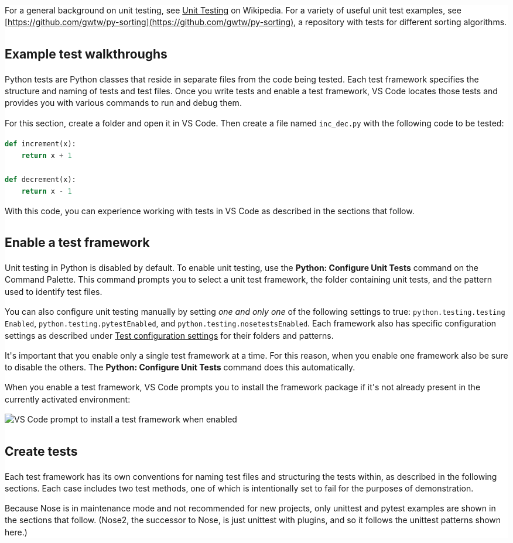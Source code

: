 For a general background on unit testing, see [Unit Testing](https://wikipedia.org/wiki/Unit_testing) on Wikipedia. For a variety of useful unit test examples, see [https://github.com/gwtw/py-sorting](https://github.com/gwtw/py-sorting), a repository with tests for different sorting algorithms.

## Example test walkthroughs

Python tests are Python classes that reside in separate files from the code being tested. Each test framework specifies the structure and naming of tests and test files. Once you write tests and enable a test framework, VS Code locates those tests and provides you with various commands to run and debug them.

For this section, create a folder and open it in VS Code. Then create a file named `inc_dec.py` with the following code to be tested:

```python
def increment(x):
    return x + 1

def decrement(x):
    return x - 1
```

With this code, you can experience working with tests in VS Code as described in the sections that follow.

## Enable a test framework

Unit testing in Python is disabled by default. To enable unit testing, use the **Python: Configure Unit Tests** command on the Command Palette. This command prompts you to select a unit test framework, the folder containing unit tests, and the pattern used to identify test files.

You can also configure unit testing manually by setting *one and only one* of the following settings to true: `python.testing.testingEnabled`, `python.testing.pytestEnabled`, and `python.testing.nosetestsEnabled`. Each framework also has specific configuration settings as described under [Test configuration settings](#test-configuration-settings) for their folders and patterns.

It's important that you enable only a single test framework at a time. For this reason, when you enable one framework also be sure to disable the others. The **Python: Configure Unit Tests** command does this automatically.

When you enable a test framework, VS Code prompts you to install the framework package if it's not already present in the currently activated environment:

![VS Code prompt to install a test framework when enabled](images/unit-testing/install-framework.png)

## Create tests

Each test framework has its own conventions for naming test files and structuring the tests within, as described in the following sections. Each case includes two test methods, one of which is intentionally set to fail for the purposes of demonstration.

Because Nose is in maintenance mode and not recommended for new projects, only unittest and pytest examples are shown in the sections that follow. (Nose2, the successor to Nose, is just unittest with plugins, and so it follows the unittest patterns shown here.)
